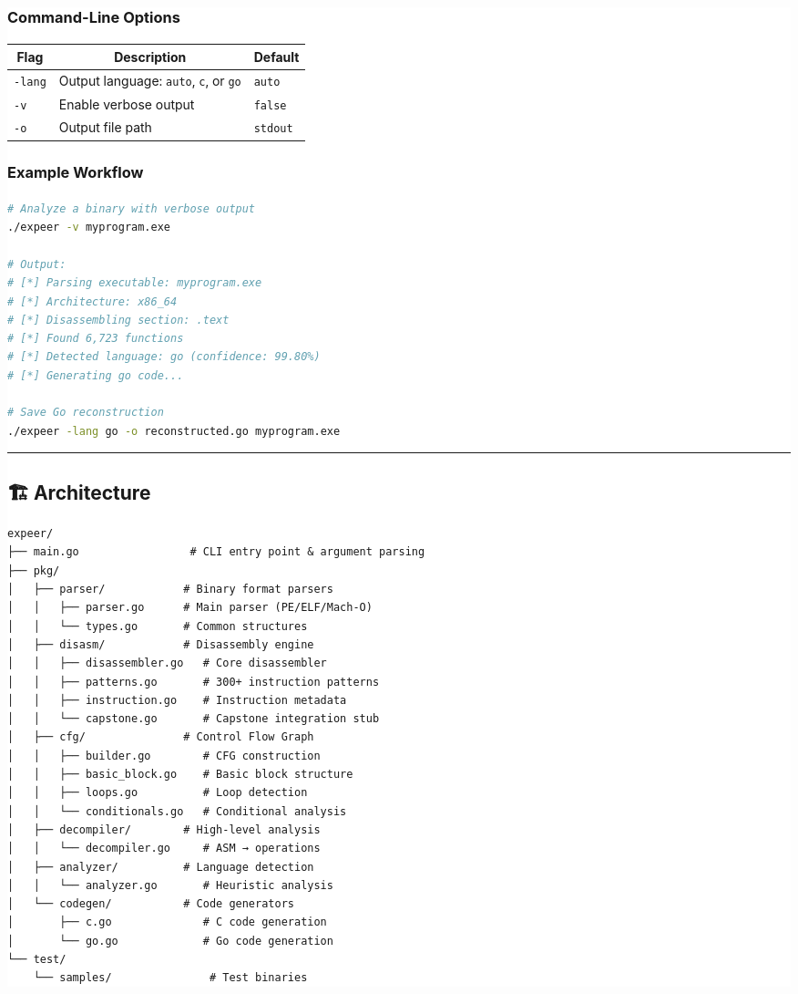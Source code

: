### Command-Line Options

| Flag | Description | Default |
|------|-------------|---------|
| `-lang` | Output language: `auto`, `c`, or `go` | `auto` |
| `-v` | Enable verbose output | `false` |
| `-o` | Output file path | `stdout` |

### Example Workflow

```bash
# Analyze a binary with verbose output
./expeer -v myprogram.exe

# Output:
# [*] Parsing executable: myprogram.exe
# [*] Architecture: x86_64
# [*] Disassembling section: .text
# [*] Found 6,723 functions
# [*] Detected language: go (confidence: 99.80%)
# [*] Generating go code...

# Save Go reconstruction
./expeer -lang go -o reconstructed.go myprogram.exe
```

---

## 🏗️ Architecture

```
expeer/
├── main.go                 # CLI entry point & argument parsing
├── pkg/
│   ├── parser/            # Binary format parsers
│   │   ├── parser.go      # Main parser (PE/ELF/Mach-O)
│   │   └── types.go       # Common structures
│   ├── disasm/            # Disassembly engine
│   │   ├── disassembler.go   # Core disassembler
│   │   ├── patterns.go       # 300+ instruction patterns
│   │   ├── instruction.go    # Instruction metadata
│   │   └── capstone.go       # Capstone integration stub
│   ├── cfg/               # Control Flow Graph
│   │   ├── builder.go        # CFG construction
│   │   ├── basic_block.go    # Basic block structure
│   │   ├── loops.go          # Loop detection
│   │   └── conditionals.go   # Conditional analysis
│   ├── decompiler/        # High-level analysis
│   │   └── decompiler.go     # ASM → operations
│   ├── analyzer/          # Language detection
│   │   └── analyzer.go       # Heuristic analysis
│   └── codegen/           # Code generators
│       ├── c.go              # C code generation
│       └── go.go             # Go code generation
└── test/
    └── samples/               # Test binaries
```

